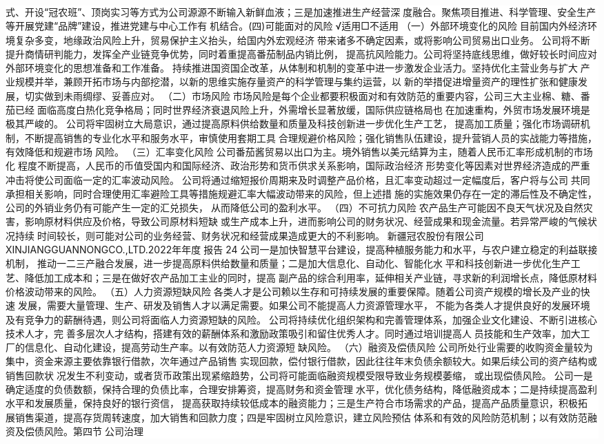 式、开设“冠农班”、顶岗实习等方式为公司源源不断输入新鲜血液；三是加速推进生产经营深
度融合。聚焦项目推进、科学管理、安全生产等开展党建“品牌”建设，推进党建与中心工作有
机结合。(四)可能面对的风险
√适用□不适用
（一）外部环境变化的风险
目前国内外经济环境复杂多变，地缘政治风险上升，贸易保护主义抬头，给国内外宏观经济
带来诸多不确定因素，或将影响公司贸易出口业务。
公司将不断提升商情研判能力，发挥全产业链竞争优势，同时着重提高番茄制品内销比例，
提高抗风险能力。公司将坚持底线思维，做好较长时间应对外部环境变化的思想准备和工作准备。
持续推进国资国企改革，从体制和机制的变革中进一步激发企业活力。坚持优化主营业务与扩大
产业规模并举，兼顾开拓市场与内部挖潜，以新的思维实施存量资产的科学管理与集约运营，以
新的举措促进增量资产的理性扩张和健康发展，切实做到未雨绸缪、妥善应对。
（二）市场风险
市场风险是每个企业都要积极面对和有效防范的重要内容，公司三大主业棉、糖、番茄已经
面临高度白热化竞争格局；同时世界经济衰退风险上升，外需增长显著放缓，国际供应链格局也
在加速重构，外贸市场发展环境是极其严峻的。
公司将牢固树立大局意识，通过提高原料供给数量和质量及科技创新进一步优化生产工艺，
提高加工质量；强化市场调研机制，不断提高销售的专业化水平和服务水平，审慎使用套期工具
合理规避价格风险；强化销售队伍建设，提升营销人员的实战能力等措施，有效降低和规避市场
风险。
（三）汇率变化风险
公司番茄酱贸易以出口为主。境外销售以美元结算为主，随着人民币汇率形成机制的市场化
程度不断提高，人民币的币值受国内和国际经济、政治形势和货币供求关系影响，国际政治经济
形势变化等因素对世界经济造成的严重冲击将使公司面临一定的汇率波动风险。
公司将通过缩短报价周期来及时调整产品价格，且汇率变动超过一定幅度后，客户将与公司
共同承担相关影响，同时合理使用汇率避险工具等措施规避汇率大幅波动带来的风险，但上述措
施的实施效果仍存在一定的滞后性及不确定性，公司的外销业务仍有可能产生一定的汇兑损失，
从而降低公司的盈利水平。
（四）不可抗力风险
农产品生产可能因不良天气状况及自然灾害，影响原材料供应及价格，导致公司原材料短缺
或生产成本上升，进而影响公司的财务状况、经营成果和现金流量。若异常严峻的气候状况持续
时间较长，则可能对公司的业务经营、财务状况和经营成果造成更大的不利影响。
新疆冠农股份有限公司
XINJIANGGUANNONGCO.,LTD.2022年年度
报告
24
公司一是加快智慧平台建设，提高种植服务能力和水平，与农户建立稳定的利益联接机制，
推动一二三产融合发展，进一步提高原料供给数量和质量；二是加大信息化、自动化、智能化水
平和科技创新进一步优化生产工艺、降低加工成本和；三是在做好农产品加工主业的同时，提高
副产品的综合利用率，延伸相关产业链，寻求新的利润增长点，降低原材料价格波动带来的风险。
（五）人力资源短缺风险
各类人才是公司赖以生存和可持续发展的重要保障。随着公司资产规模的增长及产业的快速
发展，需要大量管理、生产、研发及销售人才以满足需要。如果公司不能提高人力资源管理水平，
不能为各类人才提供良好的发展环境及有竞争力的薪酬待遇，则公司将面临人力资源短缺的风险。
公司将持续优化组织架构和完善管理体系，加强企业文化建设、不断引进核心技术人才，完
善多层次人才结构，搭建有效的薪酬体系和激励政策吸引和留住优秀人才。同时通过培训提高人
员技能和生产效率，加大工厂的信息化、自动化建设，提高劳动生产率。以有效防范人力资源短
缺风险。
（六）融资及偿债风险
公司所处行业需要的收购资金量较为集中，资金来源主要依靠银行借款，次年通过产品销售
实现回款，偿付银行借款，因此往往年末负债余额较大。如果后续公司的资产结构或销售回款状
况发生不利变动，或者货币政策出现紧缩趋势，公司将可能面临融资规模受限导致业务规模萎缩，
或出现偿债风险。
公司一是确定适度的负债数额，保持合理的负债比率，合理安排筹资，提高财务和资金管理
水平，优化债务结构，降低融资成本；二是持续提高盈利水平和发展质量，保持良好的银行资信，
提高获取持续较低成本的融资能力；三是生产符合市场需求的产品，提高产品质量意识，积极拓
展销售渠道，提高存货周转速度，加大销售和回款力度；四是牢固树立风险意识，建立风险预估
体系和有效的风险防范机制；以有效防范融资及偿债风险。第四节
公司治理